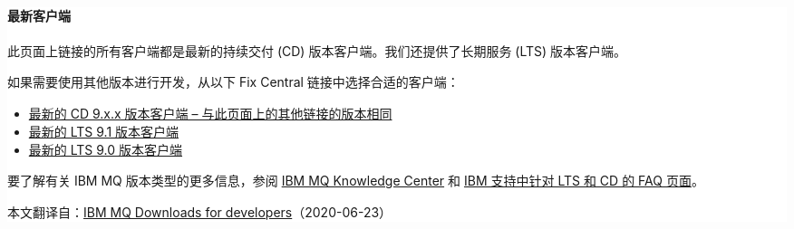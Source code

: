 #### 最新客户端

此页面上链接的所有客户端都是最新的持续交付 (CD) 版本客户端。我们还提供了长期服务 (LTS) 版本客户端。

如果需要使用其他版本进行开发，从以下 Fix Central 链接中选择合适的客户端：

*   [最新的 CD 9.x.x 版本客户端 – 与此页面上的其他链接的版本相同](https://ibm.biz/ibm-mq-clients-all-cd)
*   [最新的 LTS 9.1 版本客户端](https://ibm.biz/ibm-mq-clients-all-lts_91)
*   [最新的 LTS 9.0 版本客户端](https://ibm.biz/ibm-mq-clients-all-lts_90)

要了解有关 IBM MQ 版本类型的更多信息，参阅 [IBM MQ Knowledge Center](https://www.ibm.com/support/knowledgecenter/SSFKSJ_latest/com.ibm.mq.pla.doc/q004715_.htm) 和 [IBM 支持中针对 LTS 和 CD 的 FAQ 页面](https://www.ibm.com/support/pages/ibm-mq-faq-long-term-support-and-continuous-delivery-releases)。

本文翻译自：[IBM MQ Downloads for developers](https://developer.ibm.com/articles/mq-downloads/)（2020-06-23）